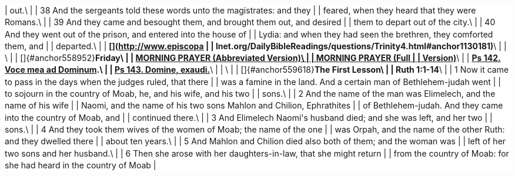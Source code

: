 | out.\                                                                 |
| 38 And the sergeants told these words unto the magistrates: and they  |
| feared, when they heard that they were Romans.\                       |
| 39 And they came and besought them, and brought them out, and desired |
| them to depart out of the city.\                                      |
| 40 And they went out of the prison, and entered into the house of     |
| Lydia: and when they had seen the brethren, they comforted them, and  |
| departed.\                                                            |
| **[](http://www.episcopa                                              |
| lnet.org/DailyBibleReadings/questions/Trinity4.html#anchor1130181)**\ |
| \                                                                     |
| []{#anchor558952}**Friday\                                            |
| [MORNING PRAYER (Abbreviated Version)\                                |
| ](../DO_MP.html)[MORNING PRAYER (Full                                 |
| Version)](../dailyofficeMP.html)**\                                   |
| **[Ps 142. Voce mea ad Dominum](../Psalter/Ps142.html).\              |
| [Ps 143. Domine, exaudi.](../Psalter/Ps143.html)**\                   |
| \                                                                     |
| []{#anchor559618}**The First Lesson\                                  |
| Ruth 1:1-14**\                                                        |
| 1 Now it came to pass in the days when the judges ruled, that there   |
| was a famine in the land. And a certain man of Bethlehem-judah went   |
| to sojourn in the country of Moab, he, and his wife, and his two      |
| sons.\                                                                |
| 2 And the name of the man was Elimelech, and the name of his wife     |
| Naomi, and the name of his two sons Mahlon and Chilion, Ephrathites   |
| of Bethlehem-judah. And they came into the country of Moab, and       |
| continued there.\                                                     |
| 3 And Elimelech Naomi\'s husband died; and she was left, and her two  |
| sons.\                                                                |
| 4 And they took them wives of the women of Moab; the name of the one  |
| was Orpah, and the name of the other Ruth: and they dwelled there     |
| about ten years.\                                                     |
| 5 And Mahlon and Chilion died also both of them; and the woman was    |
| left of her two sons and her husband.\                                |
| 6 Then she arose with her daughters-in-law, that she might return     |
| from the country of Moab: for she had heard in the country of Moab    |